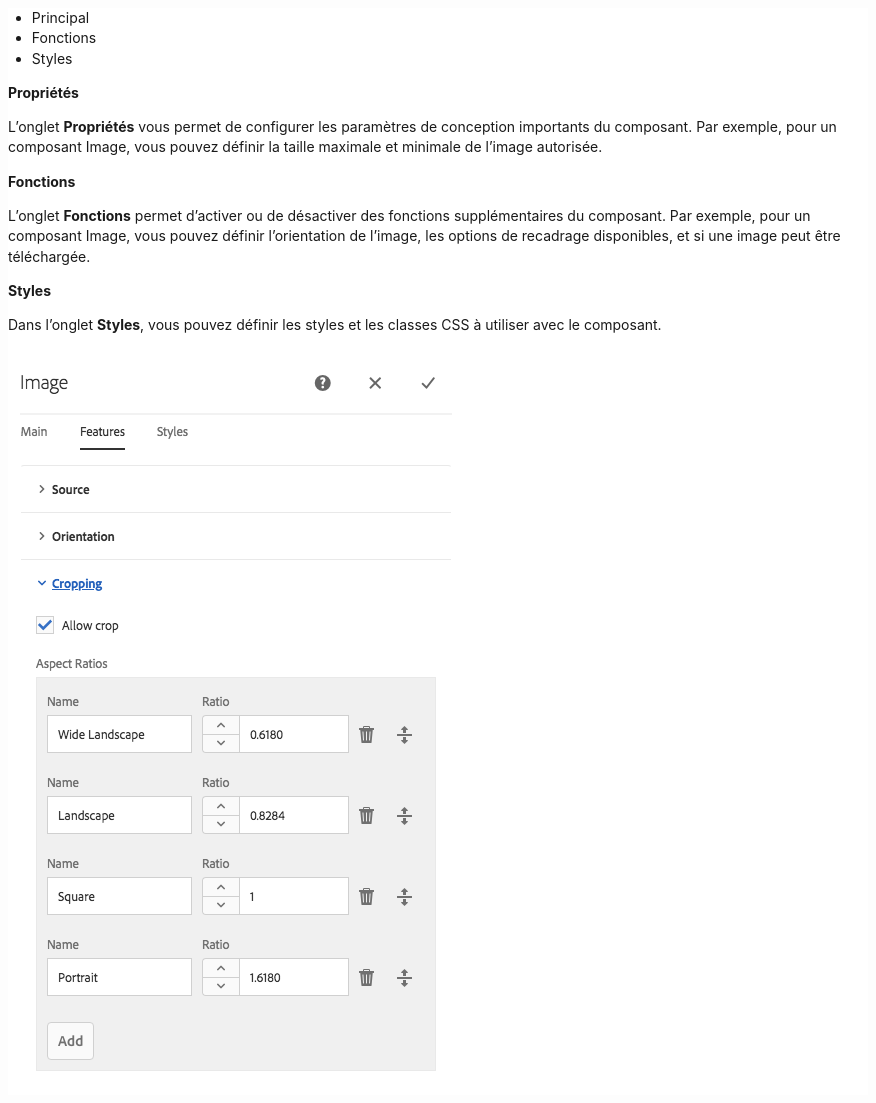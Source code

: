    * Principal
   * Fonctions
   * Styles

   **Propriétés**

   L’onglet **Propriétés** vous permet de configurer les paramètres de conception importants du composant. Par exemple, pour un composant Image, vous pouvez définir la taille maximale et minimale de l’image autorisée.

   **Fonctions**

   L’onglet **Fonctions** permet d’activer ou de désactiver des fonctions supplémentaires du composant. Par exemple, pour un composant Image, vous pouvez définir l’orientation de l’image, les options de recadrage disponibles, et si une image peut être téléchargée.

   **Styles**

   Dans l’onglet **Styles**, vous pouvez définir les styles et les classes CSS à utiliser avec le composant.

   ![screen_shot_2018-03-22at103741](assets/screen_shot_2018-03-22at103741.png)

